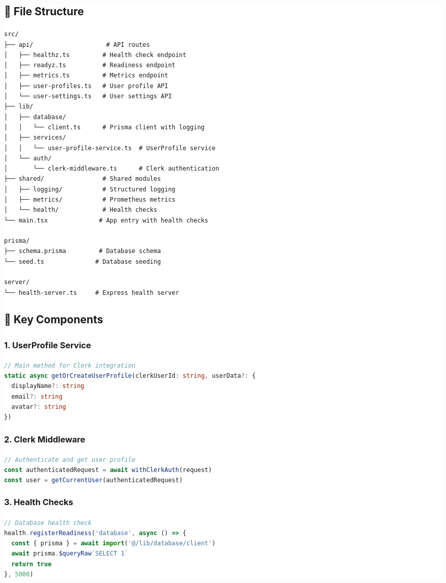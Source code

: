 ## 📁 File Structure

```
src/
├── api/                    # API routes
│   ├── healthz.ts         # Health check endpoint
│   ├── readyz.ts          # Readiness endpoint
│   ├── metrics.ts         # Metrics endpoint
│   ├── user-profiles.ts   # User profile API
│   └── user-settings.ts   # User settings API
├── lib/
│   ├── database/
│   │   └── client.ts      # Prisma client with logging
│   ├── services/
│   │   └── user-profile-service.ts  # UserProfile service
│   └── auth/
│       └── clerk-middleware.ts      # Clerk authentication
├── shared/                # Shared modules
│   ├── logging/           # Structured logging
│   ├── metrics/           # Prometheus metrics
│   └── health/            # Health checks
└── main.tsx              # App entry with health checks

prisma/
├── schema.prisma         # Database schema
└── seed.ts              # Database seeding

server/
└── health-server.ts     # Express health server
```

## 🔧 Key Components

### 1. **UserProfile Service**
```typescript
// Main method for Clerk integration
static async getOrCreateUserProfile(clerkUserId: string, userData?: {
  displayName?: string
  email?: string
  avatar?: string
})
```

### 2. **Clerk Middleware**
```typescript
// Authenticate and get user profile
const authenticatedRequest = await withClerkAuth(request)
const user = getCurrentUser(authenticatedRequest)
```

### 3. **Health Checks**
```typescript
// Database health check
health.registerReadiness('database', async () => {
  const { prisma } = await import('@/lib/database/client')
  await prisma.$queryRaw`SELECT 1`
  return true
}, 5000)
```
